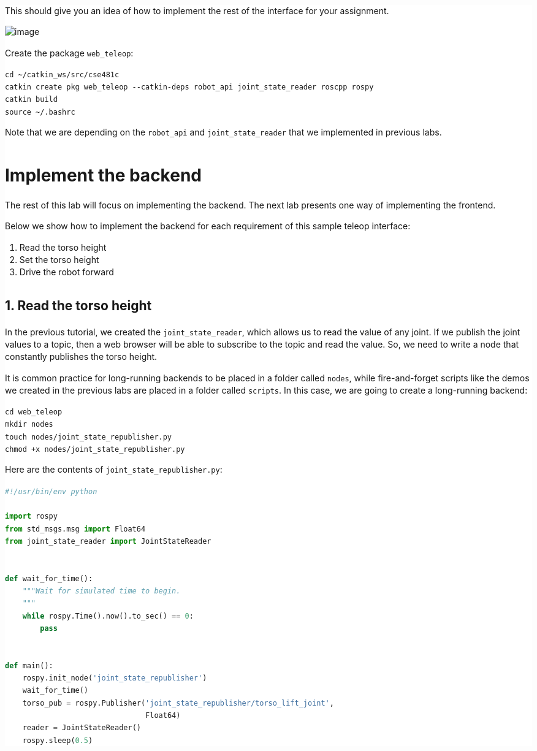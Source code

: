 This should give you an idea of how to implement the rest of the interface for your assignment.

![image](https://user-images.githubusercontent.com/1175286/34969332-308873ae-fa23-11e7-92da-50bd5152cca1.png)

Create the package `web_teleop`:
```
cd ~/catkin_ws/src/cse481c
catkin create pkg web_teleop --catkin-deps robot_api joint_state_reader roscpp rospy
catkin build
source ~/.bashrc
```

Note that we are depending on the `robot_api` and `joint_state_reader` that we implemented in previous labs.

# Implement the backend
The rest of this lab will focus on implementing the backend.
The next lab presents one way of implementing the frontend.

Below we show how to implement the backend for each requirement of this sample teleop interface:
1. Read the torso height
1. Set the torso height
1. Drive the robot forward

## 1. Read the torso height
In the previous tutorial, we created the `joint_state_reader`, which allows us to read the value of any joint.
If we publish the joint values to a topic, then a web browser will be able to subscribe to the topic and read the value.
So, we need to write a node that constantly publishes the torso height.

It is common practice for long-running backends to be placed in a folder called `nodes`, while fire-and-forget scripts like the demos we created in the previous labs are placed in a folder called `scripts`.
In this case, we are going to create a long-running backend:
```
cd web_teleop
mkdir nodes
touch nodes/joint_state_republisher.py
chmod +x nodes/joint_state_republisher.py
```

Here are the contents of `joint_state_republisher.py`:
```py
#!/usr/bin/env python

import rospy
from std_msgs.msg import Float64
from joint_state_reader import JointStateReader


def wait_for_time():
    """Wait for simulated time to begin.
    """
    while rospy.Time().now().to_sec() == 0:
        pass


def main():
    rospy.init_node('joint_state_republisher')
    wait_for_time()
    torso_pub = rospy.Publisher('joint_state_republisher/torso_lift_joint',
                                Float64)
    reader = JointStateReader()
    rospy.sleep(0.5)
```